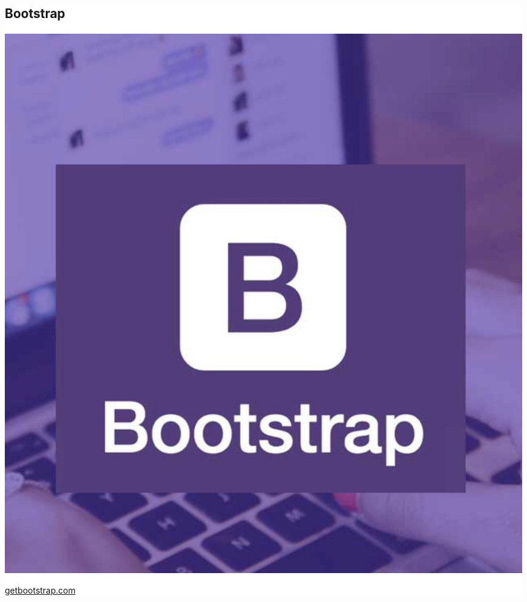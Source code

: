 ## Bootstrap

![bg right 85%](figures/bootstrap.png)

[getbootstrap.com](https://getbootstrap.com/)
